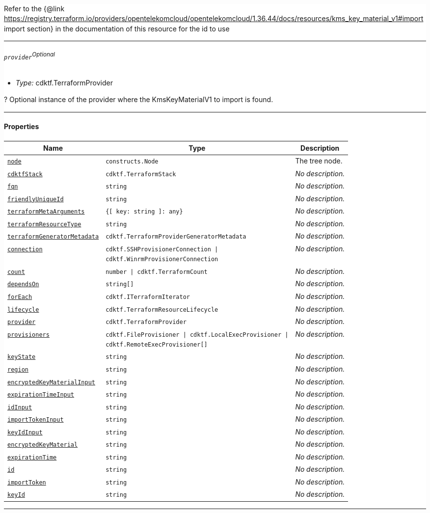 Refer to the {@link https://registry.terraform.io/providers/opentelekomcloud/opentelekomcloud/1.36.44/docs/resources/kms_key_material_v1#import import section} in the documentation of this resource for the id to use

---

###### `provider`<sup>Optional</sup> <a name="provider" id="@cdktf/provider-opentelekomcloud.kmsKeyMaterialV1.KmsKeyMaterialV1.generateConfigForImport.parameter.provider"></a>

- *Type:* cdktf.TerraformProvider

? Optional instance of the provider where the KmsKeyMaterialV1 to import is found.

---

#### Properties <a name="Properties" id="Properties"></a>

| **Name** | **Type** | **Description** |
| --- | --- | --- |
| <code><a href="#@cdktf/provider-opentelekomcloud.kmsKeyMaterialV1.KmsKeyMaterialV1.property.node">node</a></code> | <code>constructs.Node</code> | The tree node. |
| <code><a href="#@cdktf/provider-opentelekomcloud.kmsKeyMaterialV1.KmsKeyMaterialV1.property.cdktfStack">cdktfStack</a></code> | <code>cdktf.TerraformStack</code> | *No description.* |
| <code><a href="#@cdktf/provider-opentelekomcloud.kmsKeyMaterialV1.KmsKeyMaterialV1.property.fqn">fqn</a></code> | <code>string</code> | *No description.* |
| <code><a href="#@cdktf/provider-opentelekomcloud.kmsKeyMaterialV1.KmsKeyMaterialV1.property.friendlyUniqueId">friendlyUniqueId</a></code> | <code>string</code> | *No description.* |
| <code><a href="#@cdktf/provider-opentelekomcloud.kmsKeyMaterialV1.KmsKeyMaterialV1.property.terraformMetaArguments">terraformMetaArguments</a></code> | <code>{[ key: string ]: any}</code> | *No description.* |
| <code><a href="#@cdktf/provider-opentelekomcloud.kmsKeyMaterialV1.KmsKeyMaterialV1.property.terraformResourceType">terraformResourceType</a></code> | <code>string</code> | *No description.* |
| <code><a href="#@cdktf/provider-opentelekomcloud.kmsKeyMaterialV1.KmsKeyMaterialV1.property.terraformGeneratorMetadata">terraformGeneratorMetadata</a></code> | <code>cdktf.TerraformProviderGeneratorMetadata</code> | *No description.* |
| <code><a href="#@cdktf/provider-opentelekomcloud.kmsKeyMaterialV1.KmsKeyMaterialV1.property.connection">connection</a></code> | <code>cdktf.SSHProvisionerConnection \| cdktf.WinrmProvisionerConnection</code> | *No description.* |
| <code><a href="#@cdktf/provider-opentelekomcloud.kmsKeyMaterialV1.KmsKeyMaterialV1.property.count">count</a></code> | <code>number \| cdktf.TerraformCount</code> | *No description.* |
| <code><a href="#@cdktf/provider-opentelekomcloud.kmsKeyMaterialV1.KmsKeyMaterialV1.property.dependsOn">dependsOn</a></code> | <code>string[]</code> | *No description.* |
| <code><a href="#@cdktf/provider-opentelekomcloud.kmsKeyMaterialV1.KmsKeyMaterialV1.property.forEach">forEach</a></code> | <code>cdktf.ITerraformIterator</code> | *No description.* |
| <code><a href="#@cdktf/provider-opentelekomcloud.kmsKeyMaterialV1.KmsKeyMaterialV1.property.lifecycle">lifecycle</a></code> | <code>cdktf.TerraformResourceLifecycle</code> | *No description.* |
| <code><a href="#@cdktf/provider-opentelekomcloud.kmsKeyMaterialV1.KmsKeyMaterialV1.property.provider">provider</a></code> | <code>cdktf.TerraformProvider</code> | *No description.* |
| <code><a href="#@cdktf/provider-opentelekomcloud.kmsKeyMaterialV1.KmsKeyMaterialV1.property.provisioners">provisioners</a></code> | <code>cdktf.FileProvisioner \| cdktf.LocalExecProvisioner \| cdktf.RemoteExecProvisioner[]</code> | *No description.* |
| <code><a href="#@cdktf/provider-opentelekomcloud.kmsKeyMaterialV1.KmsKeyMaterialV1.property.keyState">keyState</a></code> | <code>string</code> | *No description.* |
| <code><a href="#@cdktf/provider-opentelekomcloud.kmsKeyMaterialV1.KmsKeyMaterialV1.property.region">region</a></code> | <code>string</code> | *No description.* |
| <code><a href="#@cdktf/provider-opentelekomcloud.kmsKeyMaterialV1.KmsKeyMaterialV1.property.encryptedKeyMaterialInput">encryptedKeyMaterialInput</a></code> | <code>string</code> | *No description.* |
| <code><a href="#@cdktf/provider-opentelekomcloud.kmsKeyMaterialV1.KmsKeyMaterialV1.property.expirationTimeInput">expirationTimeInput</a></code> | <code>string</code> | *No description.* |
| <code><a href="#@cdktf/provider-opentelekomcloud.kmsKeyMaterialV1.KmsKeyMaterialV1.property.idInput">idInput</a></code> | <code>string</code> | *No description.* |
| <code><a href="#@cdktf/provider-opentelekomcloud.kmsKeyMaterialV1.KmsKeyMaterialV1.property.importTokenInput">importTokenInput</a></code> | <code>string</code> | *No description.* |
| <code><a href="#@cdktf/provider-opentelekomcloud.kmsKeyMaterialV1.KmsKeyMaterialV1.property.keyIdInput">keyIdInput</a></code> | <code>string</code> | *No description.* |
| <code><a href="#@cdktf/provider-opentelekomcloud.kmsKeyMaterialV1.KmsKeyMaterialV1.property.encryptedKeyMaterial">encryptedKeyMaterial</a></code> | <code>string</code> | *No description.* |
| <code><a href="#@cdktf/provider-opentelekomcloud.kmsKeyMaterialV1.KmsKeyMaterialV1.property.expirationTime">expirationTime</a></code> | <code>string</code> | *No description.* |
| <code><a href="#@cdktf/provider-opentelekomcloud.kmsKeyMaterialV1.KmsKeyMaterialV1.property.id">id</a></code> | <code>string</code> | *No description.* |
| <code><a href="#@cdktf/provider-opentelekomcloud.kmsKeyMaterialV1.KmsKeyMaterialV1.property.importToken">importToken</a></code> | <code>string</code> | *No description.* |
| <code><a href="#@cdktf/provider-opentelekomcloud.kmsKeyMaterialV1.KmsKeyMaterialV1.property.keyId">keyId</a></code> | <code>string</code> | *No description.* |

---